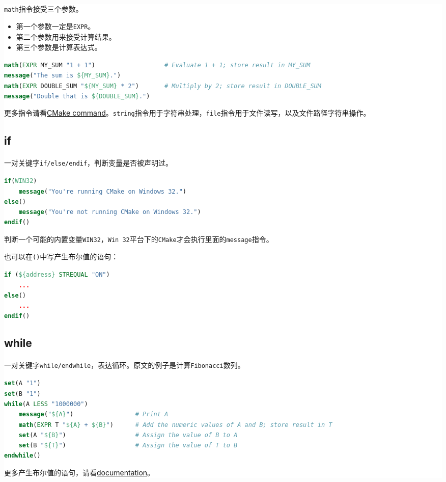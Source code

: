 `math`指令接受三个参数。

- 第一个参数一定是`EXPR`。
- 第二个参数用来接受计算结果。
- 第三个参数是计算表达式。

```cmake
math(EXPR MY_SUM "1 + 1")                   # Evaluate 1 + 1; store result in MY_SUM
message("The sum is ${MY_SUM}.")
math(EXPR DOUBLE_SUM "${MY_SUM} * 2")       # Multiply by 2; store result in DOUBLE_SUM
message("Double that is ${DOUBLE_SUM}.")
```

更多指令请看[CMake command](https://cmake.org/cmake/help/latest/manual/cmake-commands.7.html)。`string`指令用于字符串处理，`file`指令用于文件读写，以及文件路径字符串操作。

## if

一对关键字`if/else/endif`，判断变量是否被声明过。

```cmake
if(WIN32)
    message("You're running CMake on Windows 32.")
else()
	message("You're not running CMake on Windows 32.")
endif()
```

判断一个可能的内置变量`WIN32`，`Win 32`平台下的`CMake`才会执行里面的`message`指令。

也可以在`()`中写产生布尔值的语句：

```cmake
if (${address} STREQUAL "ON")
    ...
else()
    ...
endif()
```

## while

一对关键字`while/endwhile`，表达循环。原文的例子是计算`Fibonacci`数列。

```cmake
set(A "1")
set(B "1")
while(A LESS "1000000")
    message("${A}")                 # Print A
    math(EXPR T "${A} + ${B}")      # Add the numeric values of A and B; store result in T
    set(A "${B}")                   # Assign the value of B to A
    set(B "${T}")                   # Assign the value of T to B
endwhile()
```

更多产生布尔值的语句，请看[documentation](https://cmake.org/cmake/help/latest/command/if.html)。
